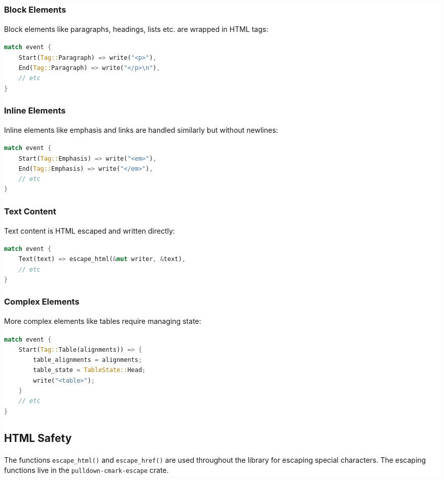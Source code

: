 ### Block Elements

Block elements like paragraphs, headings, lists etc. are wrapped in HTML tags:

```rust
match event {
    Start(Tag::Paragraph) => write("<p>"),
    End(Tag::Paragraph) => write("</p>\n"),
    // etc
}
```

### Inline Elements

Inline elements like emphasis and links are handled similarly but without newlines:

```rust 
match event {
    Start(Tag::Emphasis) => write("<em>"),
    End(Tag::Emphasis) => write("</em>"),
    // etc
}
```

### Text Content

Text content is HTML escaped and written directly:

```rust
match event {
    Text(text) => escape_html(&mut writer, &text),
    // etc
}
```

### Complex Elements

More complex elements like tables require managing state:

```rust
match event {
    Start(Tag::Table(alignments)) => {
        table_alignments = alignments;
        table_state = TableState::Head;
        write("<table>");
    }
    // etc
}
```

## HTML Safety

The functions `escape_html()` and ``escape_href()`` are used throughout the library for escaping special characters. The escaping functions live in the `pulldown-cmark-escape` crate.
